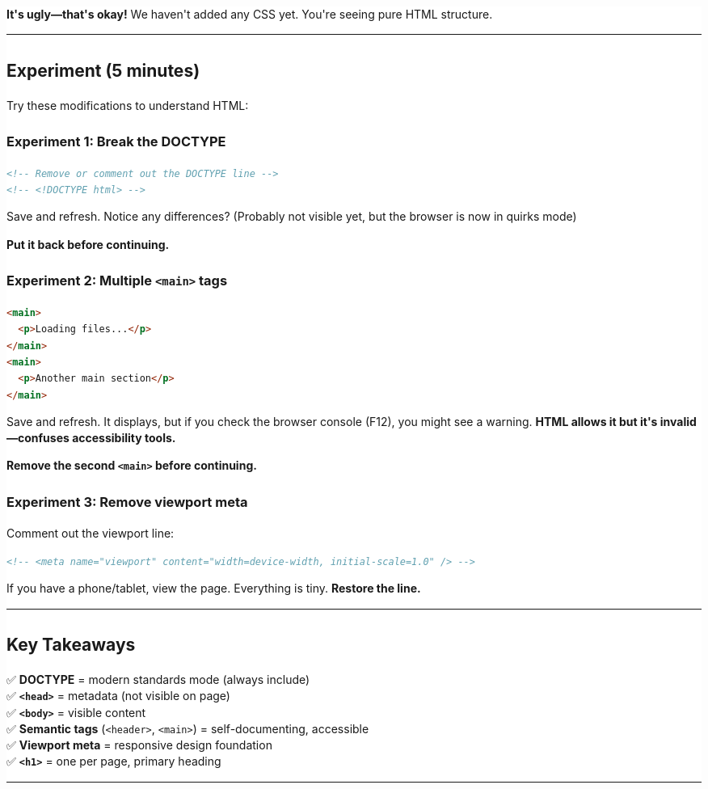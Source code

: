 **It's ugly—that's okay!** We haven't added any CSS yet. You're seeing pure HTML structure.

---

## Experiment (5 minutes)

Try these modifications to understand HTML:

### Experiment 1: Break the DOCTYPE

```html
<!-- Remove or comment out the DOCTYPE line -->
<!-- <!DOCTYPE html> -->
```

Save and refresh. Notice any differences? (Probably not visible yet, but the browser is now in quirks mode)

**Put it back before continuing.**

### Experiment 2: Multiple `<main>` tags

```html
<main>
  <p>Loading files...</p>
</main>
<main>
  <p>Another main section</p>
</main>
```

Save and refresh. It displays, but if you check the browser console (F12), you might see a warning. **HTML allows it but it's invalid—confuses accessibility tools.**

**Remove the second `<main>` before continuing.**

### Experiment 3: Remove viewport meta

Comment out the viewport line:

```html
<!-- <meta name="viewport" content="width=device-width, initial-scale=1.0" /> -->
```

If you have a phone/tablet, view the page. Everything is tiny. **Restore the line.**

---

## Key Takeaways

✅ **DOCTYPE** = modern standards mode (always include)  
✅ **`<head>`** = metadata (not visible on page)  
✅ **`<body>`** = visible content  
✅ **Semantic tags** (`<header>`, `<main>`) = self-documenting, accessible  
✅ **Viewport meta** = responsive design foundation  
✅ **`<h1>`** = one per page, primary heading

---